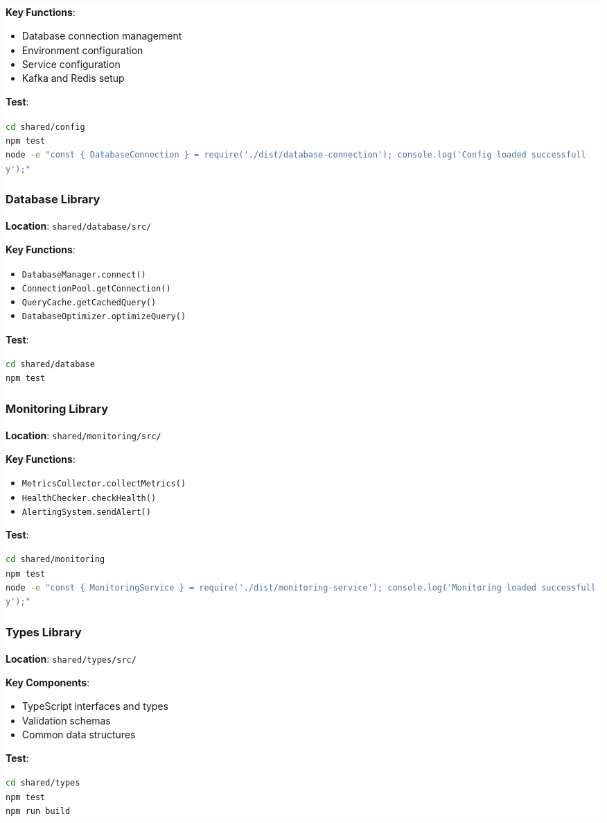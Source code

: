**Key Functions**:
- Database connection management
- Environment configuration
- Service configuration
- Kafka and Redis setup

**Test**:
```bash
cd shared/config
npm test
node -e "const { DatabaseConnection } = require('./dist/database-connection'); console.log('Config loaded successfully');"
```

### Database Library
**Location**: `shared/database/src/`

**Key Functions**:
- `DatabaseManager.connect()`
- `ConnectionPool.getConnection()`
- `QueryCache.getCachedQuery()`
- `DatabaseOptimizer.optimizeQuery()`

**Test**:
```bash
cd shared/database
npm test
```

### Monitoring Library
**Location**: `shared/monitoring/src/`

**Key Functions**:
- `MetricsCollector.collectMetrics()`
- `HealthChecker.checkHealth()`
- `AlertingSystem.sendAlert()`

**Test**:
```bash
cd shared/monitoring
npm test
node -e "const { MonitoringService } = require('./dist/monitoring-service'); console.log('Monitoring loaded successfully');"
```

### Types Library
**Location**: `shared/types/src/`

**Key Components**:
- TypeScript interfaces and types
- Validation schemas
- Common data structures

**Test**:
```bash
cd shared/types
npm test
npm run build
```
